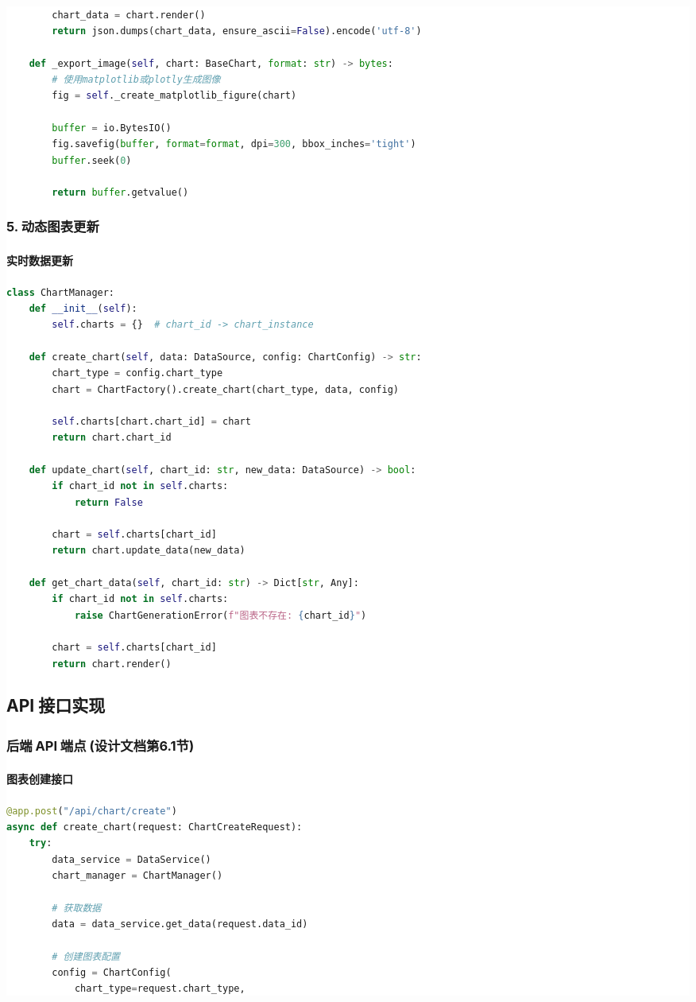 ```python
        chart_data = chart.render()
        return json.dumps(chart_data, ensure_ascii=False).encode('utf-8')
    
    def _export_image(self, chart: BaseChart, format: str) -> bytes:
        # 使用matplotlib或plotly生成图像
        fig = self._create_matplotlib_figure(chart)
        
        buffer = io.BytesIO()
        fig.savefig(buffer, format=format, dpi=300, bbox_inches='tight')
        buffer.seek(0)
        
        return buffer.getvalue()
```

### 5. 动态图表更新

#### 实时数据更新
```python
class ChartManager:
    def __init__(self):
        self.charts = {}  # chart_id -> chart_instance
    
    def create_chart(self, data: DataSource, config: ChartConfig) -> str:
        chart_type = config.chart_type
        chart = ChartFactory().create_chart(chart_type, data, config)
        
        self.charts[chart.chart_id] = chart
        return chart.chart_id
    
    def update_chart(self, chart_id: str, new_data: DataSource) -> bool:
        if chart_id not in self.charts:
            return False
        
        chart = self.charts[chart_id]
        return chart.update_data(new_data)
    
    def get_chart_data(self, chart_id: str) -> Dict[str, Any]:
        if chart_id not in self.charts:
            raise ChartGenerationError(f"图表不存在: {chart_id}")
        
        chart = self.charts[chart_id]
        return chart.render()
```

## API 接口实现

### 后端 API 端点 (设计文档第6.1节)

#### 图表创建接口
```python
@app.post("/api/chart/create")
async def create_chart(request: ChartCreateRequest):
    try:
        data_service = DataService()
        chart_manager = ChartManager()
        
        # 获取数据
        data = data_service.get_data(request.data_id)
        
        # 创建图表配置
        config = ChartConfig(
            chart_type=request.chart_type,
```